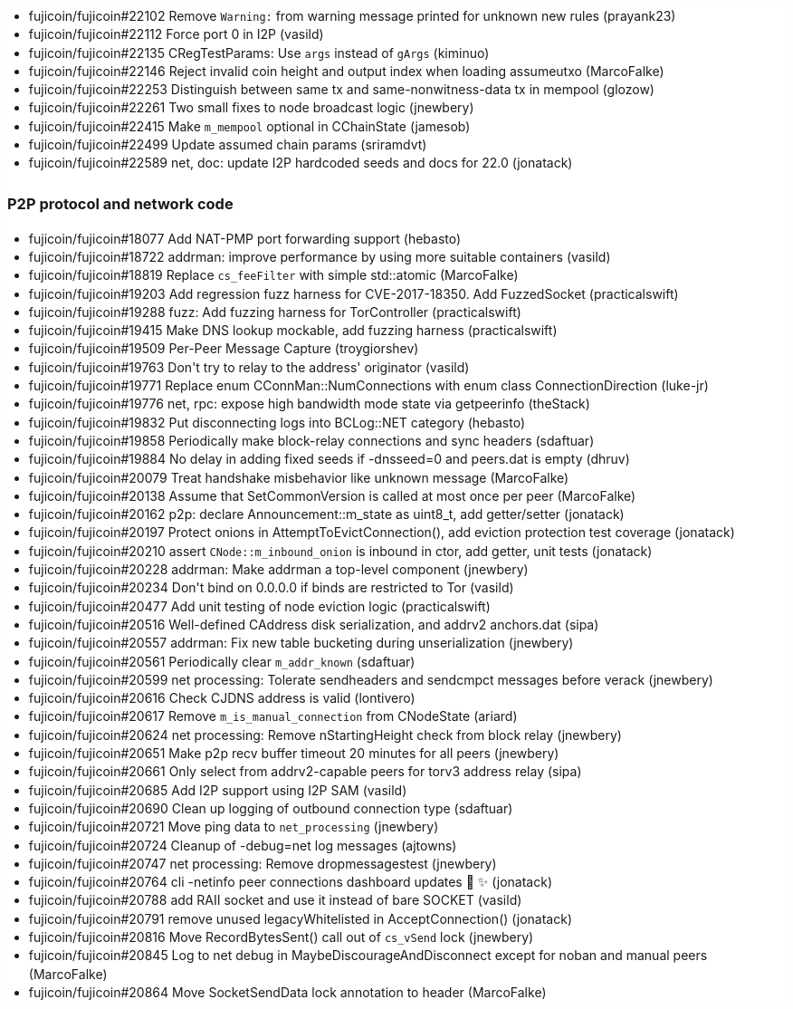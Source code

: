 - fujicoin/fujicoin#22102 Remove `Warning:` from warning message printed for unknown new rules (prayank23)
- fujicoin/fujicoin#22112 Force port 0 in I2P (vasild)
- fujicoin/fujicoin#22135 CRegTestParams: Use `args` instead of `gArgs` (kiminuo)
- fujicoin/fujicoin#22146 Reject invalid coin height and output index when loading assumeutxo (MarcoFalke)
- fujicoin/fujicoin#22253 Distinguish between same tx and same-nonwitness-data tx in mempool (glozow)
- fujicoin/fujicoin#22261 Two small fixes to node broadcast logic (jnewbery)
- fujicoin/fujicoin#22415 Make `m_mempool` optional in CChainState (jamesob)
- fujicoin/fujicoin#22499 Update assumed chain params (sriramdvt)
- fujicoin/fujicoin#22589 net, doc: update I2P hardcoded seeds and docs for 22.0 (jonatack)

### P2P protocol and network code
- fujicoin/fujicoin#18077 Add NAT-PMP port forwarding support (hebasto)
- fujicoin/fujicoin#18722 addrman: improve performance by using more suitable containers (vasild)
- fujicoin/fujicoin#18819 Replace `cs_feeFilter` with simple std::atomic (MarcoFalke)
- fujicoin/fujicoin#19203 Add regression fuzz harness for CVE-2017-18350. Add FuzzedSocket (practicalswift)
- fujicoin/fujicoin#19288 fuzz: Add fuzzing harness for TorController (practicalswift)
- fujicoin/fujicoin#19415 Make DNS lookup mockable, add fuzzing harness (practicalswift)
- fujicoin/fujicoin#19509 Per-Peer Message Capture (troygiorshev)
- fujicoin/fujicoin#19763 Don't try to relay to the address' originator (vasild)
- fujicoin/fujicoin#19771 Replace enum CConnMan::NumConnections with enum class ConnectionDirection (luke-jr)
- fujicoin/fujicoin#19776 net, rpc: expose high bandwidth mode state via getpeerinfo (theStack)
- fujicoin/fujicoin#19832 Put disconnecting logs into BCLog::NET category (hebasto)
- fujicoin/fujicoin#19858 Periodically make block-relay connections and sync headers (sdaftuar)
- fujicoin/fujicoin#19884 No delay in adding fixed seeds if -dnsseed=0 and peers.dat is empty (dhruv)
- fujicoin/fujicoin#20079 Treat handshake misbehavior like unknown message (MarcoFalke)
- fujicoin/fujicoin#20138 Assume that SetCommonVersion is called at most once per peer (MarcoFalke)
- fujicoin/fujicoin#20162 p2p: declare Announcement::m_state as uint8_t, add getter/setter (jonatack)
- fujicoin/fujicoin#20197 Protect onions in AttemptToEvictConnection(), add eviction protection test coverage (jonatack)
- fujicoin/fujicoin#20210 assert `CNode::m_inbound_onion` is inbound in ctor, add getter, unit tests (jonatack)
- fujicoin/fujicoin#20228 addrman: Make addrman a top-level component (jnewbery)
- fujicoin/fujicoin#20234 Don't bind on 0.0.0.0 if binds are restricted to Tor (vasild)
- fujicoin/fujicoin#20477 Add unit testing of node eviction logic (practicalswift)
- fujicoin/fujicoin#20516 Well-defined CAddress disk serialization, and addrv2 anchors.dat (sipa)
- fujicoin/fujicoin#20557 addrman: Fix new table bucketing during unserialization (jnewbery)
- fujicoin/fujicoin#20561 Periodically clear `m_addr_known` (sdaftuar)
- fujicoin/fujicoin#20599 net processing: Tolerate sendheaders and sendcmpct messages before verack (jnewbery)
- fujicoin/fujicoin#20616 Check CJDNS address is valid (lontivero)
- fujicoin/fujicoin#20617 Remove `m_is_manual_connection` from CNodeState (ariard)
- fujicoin/fujicoin#20624 net processing: Remove nStartingHeight check from block relay (jnewbery)
- fujicoin/fujicoin#20651 Make p2p recv buffer timeout 20 minutes for all peers (jnewbery)
- fujicoin/fujicoin#20661 Only select from addrv2-capable peers for torv3 address relay (sipa)
- fujicoin/fujicoin#20685 Add I2P support using I2P SAM (vasild)
- fujicoin/fujicoin#20690 Clean up logging of outbound connection type (sdaftuar)
- fujicoin/fujicoin#20721 Move ping data to `net_processing` (jnewbery)
- fujicoin/fujicoin#20724 Cleanup of -debug=net log messages (ajtowns)
- fujicoin/fujicoin#20747 net processing: Remove dropmessagestest (jnewbery)
- fujicoin/fujicoin#20764 cli -netinfo peer connections dashboard updates 🎄 ✨ (jonatack)
- fujicoin/fujicoin#20788 add RAII socket and use it instead of bare SOCKET (vasild)
- fujicoin/fujicoin#20791 remove unused legacyWhitelisted in AcceptConnection() (jonatack)
- fujicoin/fujicoin#20816 Move RecordBytesSent() call out of `cs_vSend` lock (jnewbery)
- fujicoin/fujicoin#20845 Log to net debug in MaybeDiscourageAndDisconnect except for noban and manual peers (MarcoFalke)
- fujicoin/fujicoin#20864 Move SocketSendData lock annotation to header (MarcoFalke)